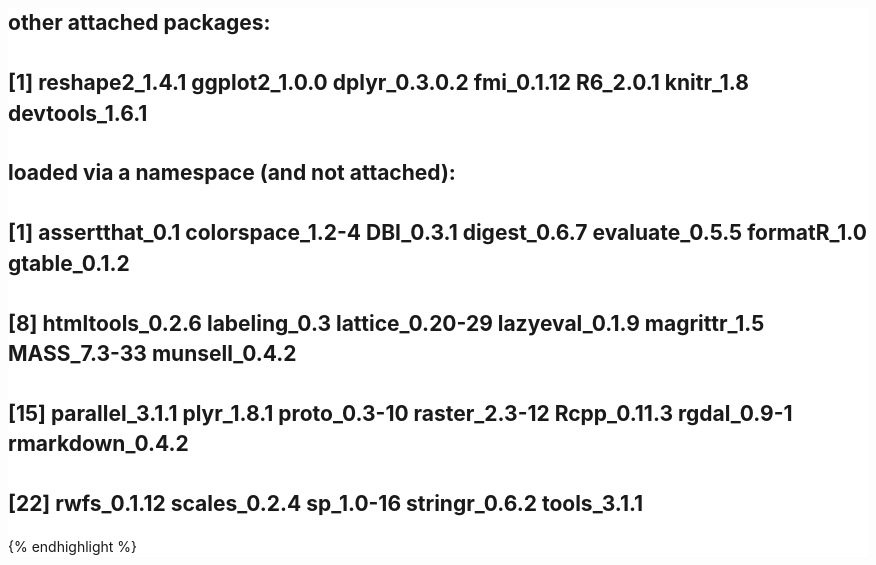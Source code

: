 ## other attached packages:
## [1] reshape2_1.4.1 ggplot2_1.0.0  dplyr_0.3.0.2  fmi_0.1.12     R6_2.0.1       knitr_1.8      devtools_1.6.1
## 
## loaded via a namespace (and not attached):
##  [1] assertthat_0.1   colorspace_1.2-4 DBI_0.3.1        digest_0.6.7     evaluate_0.5.5   formatR_1.0      gtable_0.1.2    
##  [8] htmltools_0.2.6  labeling_0.3     lattice_0.20-29  lazyeval_0.1.9   magrittr_1.5     MASS_7.3-33      munsell_0.4.2   
## [15] parallel_3.1.1   plyr_1.8.1       proto_0.3-10     raster_2.3-12    Rcpp_0.11.3      rgdal_0.9-1      rmarkdown_0.4.2 
## [22] rwfs_0.1.12      scales_0.2.4     sp_1.0-16        stringr_0.6.2    tools_3.1.1
{% endhighlight %}
